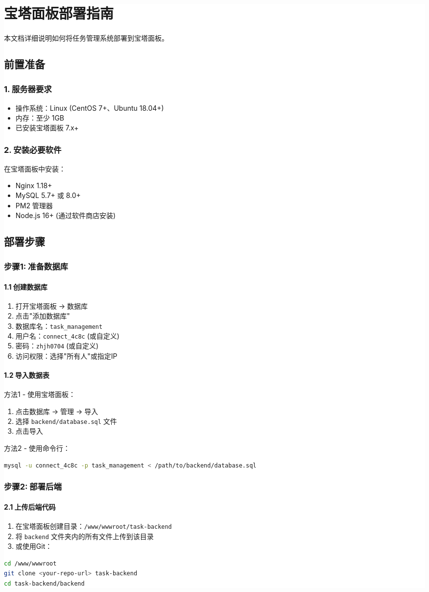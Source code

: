 # 宝塔面板部署指南

本文档详细说明如何将任务管理系统部署到宝塔面板。

## 前置准备

### 1. 服务器要求
- 操作系统：Linux (CentOS 7+、Ubuntu 18.04+)
- 内存：至少 1GB
- 已安装宝塔面板 7.x+

### 2. 安装必要软件
在宝塔面板中安装：
- Nginx 1.18+
- MySQL 5.7+ 或 8.0+
- PM2 管理器
- Node.js 16+ (通过软件商店安装)

## 部署步骤

### 步骤1: 准备数据库

#### 1.1 创建数据库
1. 打开宝塔面板 -> 数据库
2. 点击"添加数据库"
3. 数据库名：`task_management`
4. 用户名：`connect_4c8c` (或自定义)
5. 密码：`zhjh0704` (或自定义)
6. 访问权限：选择"所有人"或指定IP

#### 1.2 导入数据表
方法1 - 使用宝塔面板：
1. 点击数据库 -> 管理 -> 导入
2. 选择 `backend/database.sql` 文件
3. 点击导入

方法2 - 使用命令行：
```bash
mysql -u connect_4c8c -p task_management < /path/to/backend/database.sql
```

### 步骤2: 部署后端

#### 2.1 上传后端代码
1. 在宝塔面板创建目录：`/www/wwwroot/task-backend`
2. 将 `backend` 文件夹内的所有文件上传到该目录
3. 或使用Git：
```bash
cd /www/wwwroot
git clone <your-repo-url> task-backend
cd task-backend/backend
```

